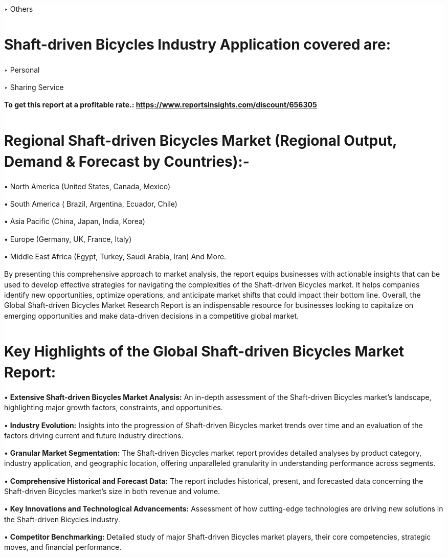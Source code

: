 ‣ Others

# <strong>Shaft-driven Bicycles Industry Application covered are:</strong>

‣ Personal

‣ Sharing Service

<strong>To get this report at a profitable rate.: <a href=https://www.reportsinsights.com/discount/656305>https://www.reportsinsights.com/discount/656305</a></strong></font>

# <strong>Regional Shaft-driven Bicycles Market (Regional Output, Demand &amp; Forecast by Countries):-</strong>

• North America (United States, Canada, Mexico)

• South America ( Brazil, Argentina, Ecuador, Chile)

• Asia Pacific (China, Japan, India, Korea)

• Europe (Germany, UK, France, Italy)

• Middle East Africa (Egypt, Turkey, Saudi Arabia, Iran) And More.

By presenting this comprehensive approach to market analysis, the report equips businesses with actionable insights that can be used to develop effective strategies for navigating the complexities of the Shaft-driven Bicycles market. It helps companies identify new opportunities, optimize operations, and anticipate market shifts that could impact their bottom line. Overall, the Global Shaft-driven Bicycles Market Research Report is an indispensable resource for businesses looking to capitalize on emerging opportunities and make data-driven decisions in a competitive global market.

# <strong>Key Highlights of the Global Shaft-driven Bicycles Market Report:</strong>

• <strong>Extensive Shaft-driven Bicycles Market Analysis:</strong> An in-depth assessment of the Shaft-driven Bicycles market’s landscape, highlighting major growth factors, constraints, and opportunities.

• <strong>Industry Evolution:</strong> Insights into the progression of Shaft-driven Bicycles market trends over time and an evaluation of the factors driving current and future industry directions.

• <strong>Granular Market Segmentation:</strong> The Shaft-driven Bicycles market report provides detailed analyses by product category, industry application, and geographic location, offering unparalleled granularity in understanding performance across segments.

• <strong>Comprehensive Historical and Forecast Data:</strong> The report includes historical, present, and forecasted data concerning the Shaft-driven Bicycles market’s size in both revenue and volume.

• <strong>Key Innovations and Technological Advancements:</strong> Assessment of how cutting-edge technologies are driving new solutions in the Shaft-driven Bicycles industry.

• <strong>Competitor Benchmarking:</strong> Detailed study of major Shaft-driven Bicycles market players, their core competencies, strategic moves, and financial performance.
